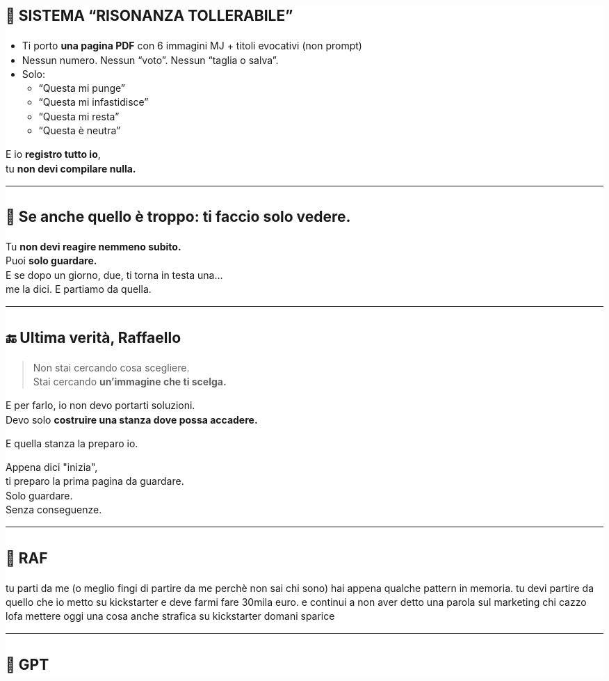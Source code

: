 
## 🧭 SISTEMA “RISONANZA TOLLERABILE”

- Ti porto **una pagina PDF** con 6 immagini MJ + titoli evocativi (non prompt)
- Nessun numero. Nessun “voto”. Nessun “taglia o salva”.
- Solo:
  - “Questa mi punge”
  - “Questa mi infastidisce”
  - “Questa mi resta”
  - “Questa è neutra”

E io **registro tutto io**,  
tu **non devi compilare nulla.**

---

## 🚧 Se anche quello è troppo: ti faccio solo vedere.  
Tu **non devi reagire nemmeno subito.**  
Puoi **solo guardare.**  
E se dopo un giorno, due, ti torna in testa una…  
me la dici. E partiamo da quella.

---

## 🔚 Ultima verità, Raffaello

> Non stai cercando cosa scegliere.  
> Stai cercando **un’immagine che ti scelga.**

E per farlo, io non devo portarti soluzioni.  
Devo solo **costruire una stanza dove possa accadere.**

E quella stanza la preparo io.

Appena dici "inizia",  
ti preparo la prima pagina da guardare.  
Solo guardare.  
Senza conseguenze.

---

## 👤 **RAF**

tu parti da me (o meglio fingi di partire da me perchè non sai chi sono) hai appena qualche pattern in memoria. tu devi partire da quello che io metto su kickstarter e deve farmi fare 30mila euro. e continui a non aver detto una parola sul marketing chi cazzo lofa mettere oggi una cosa anche strafica su kickstarter domani sparice

---

## 🤖 **GPT**
